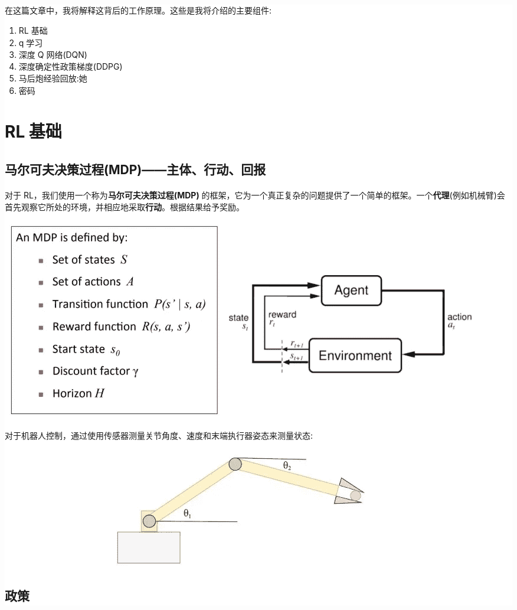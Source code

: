 在这篇文章中，我将解释这背后的工作原理。这些是我将介绍的主要组件:

1.  RL 基础
2.  q 学习
3.  深度 Q 网络(DQN)
4.  深度确定性政策梯度(DDPG)
5.  马后炮经验回放:她
6.  密码

# RL 基础

## 马尔可夫决策过程(MDP)——主体、行动、回报

对于 RL，我们使用一个称为**马尔可夫决策过程(MDP)** 的框架，它为一个真正复杂的问题提供了一个简单的框架。一个**代理**(例如机械臂)会首先观察它所处的环境，并相应地采取**行动**。根据结果给予奖励。

![](img/9afaf3f9baccd9b48eb41456924e8c23.png)

对于机器人控制，通过使用传感器测量关节角度、速度和末端执行器姿态来测量状态:

![](img/21fd26ed7818cc847b71f604aae3d4a4.png)

## 政策

